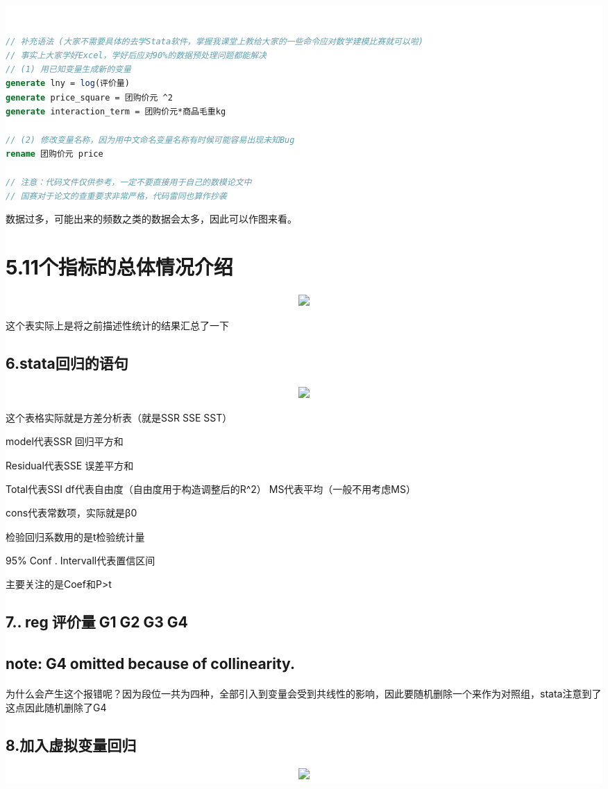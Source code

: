```stata


// 补充语法 (大家不需要具体的去学Stata软件，掌握我课堂上教给大家的一些命令应对数学建模比赛就可以啦)
// 事实上大家学好Excel，学好后应对90%的数据预处理问题都能解决
// (1) 用已知变量生成新的变量 
generate lny = log(评价量)  
generate price_square = 团购价元 ^2
generate interaction_term = 团购价元*商品毛重kg

// (2) 修改变量名称，因为用中文命名变量名称有时候可能容易出现未知Bug
rename 团购价元 price

// 注意：代码文件仅供参考，一定不要直接用于自己的数模论文中
// 国赛对于论文的查重要求非常严格，代码雷同也算作抄袭
```

数据过多，可能出来的频数之类的数据会太多，因此可以作图来看。

# 5.11个指标的总体情况介绍
<div align="center"><img src="https://img1.imgtp.com/2023/09/07/gS0QP8bU.png"></div>

这个表实际上是将之前描述性统计的结果汇总了一下

## 6.stata回归的语句

<div align="center"><img src="https://img1.imgtp.com/2023/09/07/rASCoDzt.png"></div>

这个表格实际就是方差分析表（就是SSR SSE SST）

model代表SSR 回归平方和

Residual代表SSE 误差平方和

Total代表SSI   df代表自由度（自由度用于构造调整后的R^2）  MS代表平均（一般不用考虑MS）

cons代表常数项，实际就是β0

检验回归系数用的是t检验统计量

95% Conf . Intervall代表置信区间

主要关注的是Coef和P>t

## 7.. reg 评价量 G1 G2 G3 G4
## note: G4 omitted because of collinearity.

为什么会产生这个报错呢？因为段位一共为四种，全部引入到变量会受到共线性的影响，因此要随机删除一个来作为对照组，stata注意到了这点因此随机删除了G4

## 8.加入虚拟变量回归
<div align="center"><img src="https://img1.imgtp.com/2023/09/07/0M58qnSK.png"></div>
